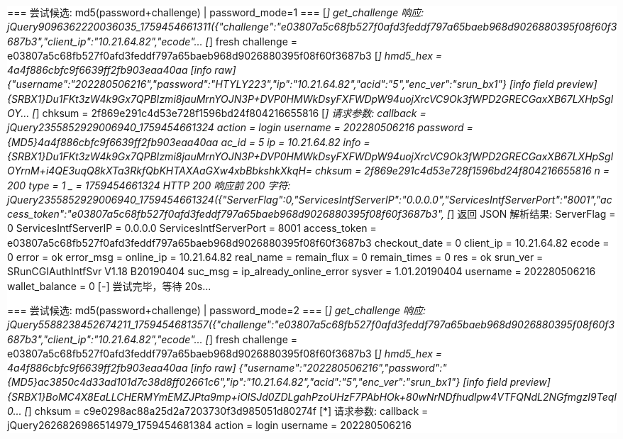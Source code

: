 
=== 尝试候选: md5(password+challenge) | password_mode=1 ===
[*] get_challenge 响应: jQuery9096362220036035_1759454661311({"challenge":"e03807a5c68fb527f0afd3feddf797a65baeb968d9026880395f08f60f3687b3","client_ip":"10.21.64.82","ecode"...
[*] fresh challenge = e03807a5c68fb527f0afd3feddf797a65baeb968d9026880395f08f60f3687b3
[*] hmd5_hex = 4a4f886cbfc9f6639ff2fb903eaa40aa
[info raw] {"username":"202280506216","password":"HTYLY223","ip":"10.21.64.82","acid":"5","enc_ver":"srun_bx1"}
[info field preview] {SRBX1}Du1FKt3zW4k9Gx7QPBIzmi8jauMrnYOJN3P+DVP0HMWkDsyFXFWDpW94uojXrcVC9Ok3fWPD2GRECGaxXB67LXHpSglOY...
[*] chksum = 2f869e291c4d53e728f1596bd24f804216655816
[*] 请求参数:
    callback = jQuery2355852929006940_1759454661324
    action = login
    username = 202280506216
    password = {MD5}4a4f886cbfc9f6639ff2fb903eaa40aa
    ac_id = 5
    ip = 10.21.64.82
    info = {SRBX1}Du1FKt3zW4k9Gx7QPBIzmi8jauMrnYOJN3P+DVP0HMWkDsyFXFWDpW94uojXrcVC9Ok3fWPD2GRECGaxXB67LXHpSglOYrnM+i4QE3uqQ8kXTa3RkfQbKHTAXAaGXw4xbBbkshkXkqH=
    chksum = 2f869e291c4d53e728f1596bd24f804216655816
    n = 200
    type = 1
    _ = 1759454661324
HTTP 200 响应前 200 字符:
jQuery2355852929006940_1759454661324({"ServerFlag":0,"ServicesIntfServerIP":"0.0.0.0","ServicesIntfServerPort":"8001","access_token":"e03807a5c68fb527f0afd3feddf797a65baeb968d9026880395f08f60f3687b3",
[*] 返回 JSON 解析结果:
    ServerFlag = 0
    ServicesIntfServerIP = 0.0.0.0
    ServicesIntfServerPort = 8001
    access_token = e03807a5c68fb527f0afd3feddf797a65baeb968d9026880395f08f60f3687b3
    checkout_date = 0
    client_ip = 10.21.64.82
    ecode = 0
    error = ok
    error_msg =
    online_ip = 10.21.64.82
    real_name =
    remain_flux = 0
    remain_times = 0
    res = ok
    srun_ver = SRunCGIAuthIntfSvr V1.18 B20190404
    suc_msg = ip_already_online_error
    sysver = 1.01.20190404
    username = 202280506216
    wallet_balance = 0
[-] 尝试完毕，等待 20s...


=== 尝试候选: md5(password+challenge) | password_mode=2 ===
[*] get_challenge 响应: jQuery5588238452674211_1759454681357({"challenge":"e03807a5c68fb527f0afd3feddf797a65baeb968d9026880395f08f60f3687b3","client_ip":"10.21.64.82","ecode"...
[*] fresh challenge = e03807a5c68fb527f0afd3feddf797a65baeb968d9026880395f08f60f3687b3
[*] hmd5_hex = 4a4f886cbfc9f6639ff2fb903eaa40aa
[info raw] {"username":"202280506216","password":"{MD5}ac3850c4d33ad101d7c38d8ff02661c6","ip":"10.21.64.82","acid":"5","enc_ver":"srun_bx1"}
[info field preview] {SRBX1}BoMC4X8EaLLCHERMYmEMZJPta9mp+iOlSJd0ZDLgahPzoUHzF7PAbHOk+80wNrNDfhudlpw4VTFQNdL2NGfmgzI9Teql0...
[*] chksum = c9e0298ac88a25d2a7203730f3d985051d80274f
[*] 请求参数:
    callback = jQuery2626826986514979_1759454681384
    action = login
    username = 202280506216